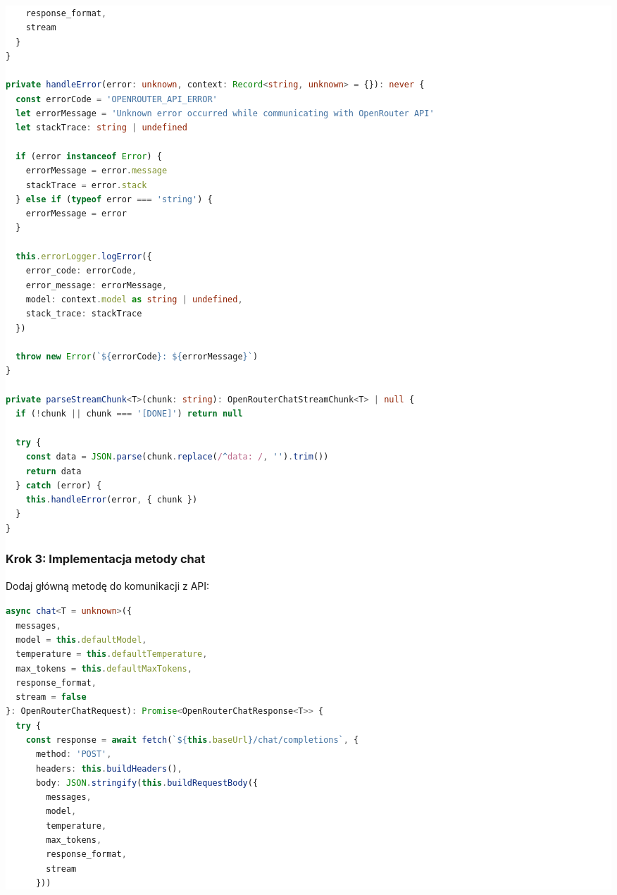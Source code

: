 ```typescript
    response_format,
    stream
  }
}

private handleError(error: unknown, context: Record<string, unknown> = {}): never {
  const errorCode = 'OPENROUTER_API_ERROR'
  let errorMessage = 'Unknown error occurred while communicating with OpenRouter API'
  let stackTrace: string | undefined

  if (error instanceof Error) {
    errorMessage = error.message
    stackTrace = error.stack
  } else if (typeof error === 'string') {
    errorMessage = error
  }

  this.errorLogger.logError({
    error_code: errorCode,
    error_message: errorMessage,
    model: context.model as string | undefined,
    stack_trace: stackTrace
  })

  throw new Error(`${errorCode}: ${errorMessage}`)
}

private parseStreamChunk<T>(chunk: string): OpenRouterChatStreamChunk<T> | null {
  if (!chunk || chunk === '[DONE]') return null

  try {
    const data = JSON.parse(chunk.replace(/^data: /, '').trim())
    return data
  } catch (error) {
    this.handleError(error, { chunk })
  }
}
```

### Krok 3: Implementacja metody chat

Dodaj główną metodę do komunikacji z API:

```typescript
async chat<T = unknown>({
  messages,
  model = this.defaultModel,
  temperature = this.defaultTemperature,
  max_tokens = this.defaultMaxTokens,
  response_format,
  stream = false
}: OpenRouterChatRequest): Promise<OpenRouterChatResponse<T>> {
  try {
    const response = await fetch(`${this.baseUrl}/chat/completions`, {
      method: 'POST',
      headers: this.buildHeaders(),
      body: JSON.stringify(this.buildRequestBody({
        messages,
        model,
        temperature,
        max_tokens,
        response_format,
        stream
      }))
```
